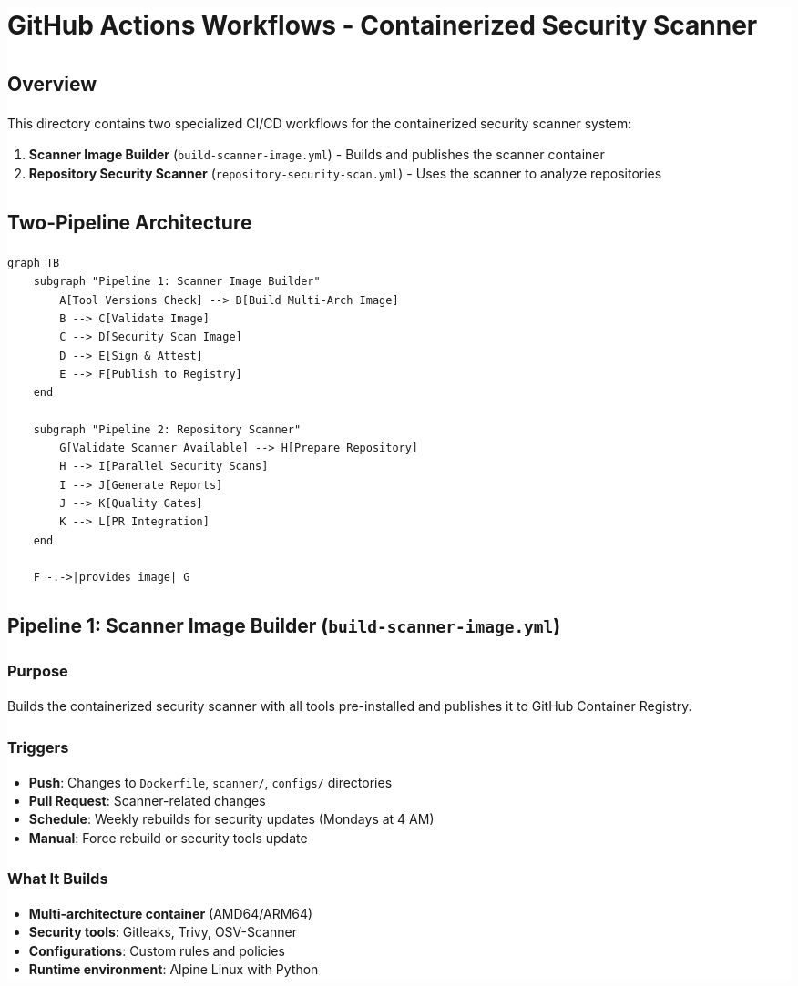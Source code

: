 # GitHub Actions Workflows - Containerized Security Scanner

## Overview

This directory contains two specialized CI/CD workflows for the containerized security scanner system:

1. **Scanner Image Builder** (`build-scanner-image.yml`) - Builds and publishes the scanner container
2. **Repository Security Scanner** (`repository-security-scan.yml`) - Uses the scanner to analyze repositories

## Two-Pipeline Architecture

```mermaid
graph TB
    subgraph "Pipeline 1: Scanner Image Builder"
        A[Tool Versions Check] --> B[Build Multi-Arch Image]
        B --> C[Validate Image]
        C --> D[Security Scan Image]
        D --> E[Sign & Attest]
        E --> F[Publish to Registry]
    end
    
    subgraph "Pipeline 2: Repository Scanner"
        G[Validate Scanner Available] --> H[Prepare Repository]
        H --> I[Parallel Security Scans]
        I --> J[Generate Reports]
        J --> K[Quality Gates]
        K --> L[PR Integration]
    end
    
    F -.->|provides image| G
```

## Pipeline 1: Scanner Image Builder (`build-scanner-image.yml`)

### Purpose
Builds the containerized security scanner with all tools pre-installed and publishes it to GitHub Container Registry.

### Triggers
- **Push**: Changes to `Dockerfile`, `scanner/`, `configs/` directories
- **Pull Request**: Scanner-related changes
- **Schedule**: Weekly rebuilds for security updates (Mondays at 4 AM)
- **Manual**: Force rebuild or security tools update

### What It Builds
- **Multi-architecture container** (AMD64/ARM64)
- **Security tools**: Gitleaks, Trivy, OSV-Scanner
- **Configurations**: Custom rules and policies
- **Runtime environment**: Alpine Linux with Python

